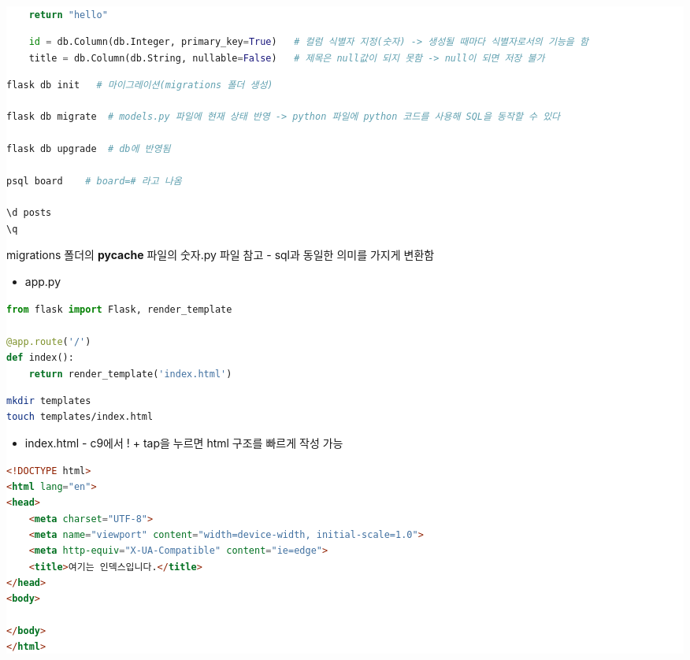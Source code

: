 ```python
    return "hello"
```



```python
    id = db.Column(db.Integer, primary_key=True)   # 컬럼 식별자 지정(숫자) -> 생성될 때마다 식별자로서의 기능을 함
    title = db.Column(db.String, nullable=False)   # 제목은 null값이 되지 못함 -> null이 되면 저장 불가
```



```bash
flask db init   # 마이그레이션(migrations 폴더 생성)

flask db migrate  # models.py 파일에 현재 상태 반영 -> python 파일에 python 코드를 사용해 SQL을 동작할 수 있다

flask db upgrade  # db에 반영됨

psql board    # board=# 라고 나옴

\d posts
\q
```

migrations 폴더의 __pycache__ 파일의 숫자.py 파일 참고 - sql과 동일한 의미를 가지게 변환함



* app.py

```python
from flask import Flask, render_template

@app.route('/')
def index():
    return render_template('index.html')
```



```bash
mkdir templates
touch templates/index.html
```



* index.html  - c9에서 ! + tap을 누르면 html 구조를 빠르게 작성 가능

```html
<!DOCTYPE html>
<html lang="en">
<head>
    <meta charset="UTF-8">
    <meta name="viewport" content="width=device-width, initial-scale=1.0">
    <meta http-equiv="X-UA-Compatible" content="ie=edge">
    <title>여기는 인덱스입니다.</title>
</head>
<body>
    
</body>
</html>
```
